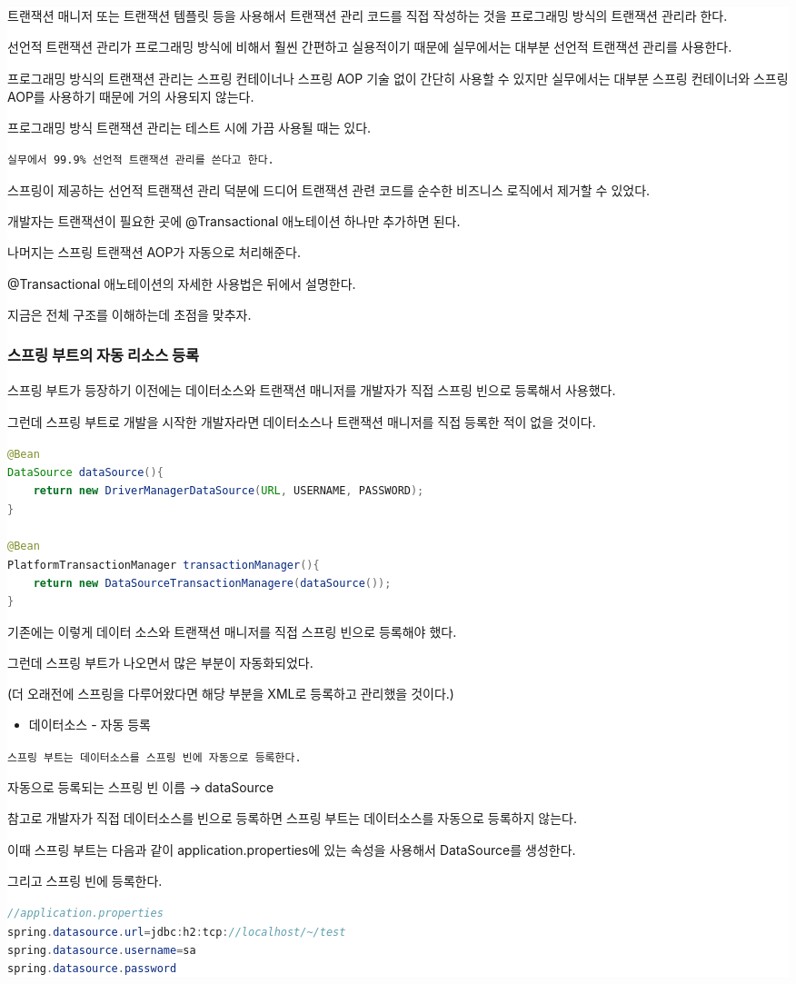 트랜잭션 매니저 또는 트랜잭션 템플릿 등을 사용해서 트랜잭션 관리 코드를 직접 작성하는 것을 프로그래밍 방식의 트랜잭션 관리라 한다.

선언적 트랜잭션 관리가 프로그래밍 방식에 비해서 훨씬 간편하고 실용적이기 때문에 실무에서는 대부분 선언적 트랜잭션 관리를 사용한다.

프로그래밍 방식의 트랜잭션 관리는 스프링 컨테이너나 스프링 AOP 기술 없이 간단히 사용할 수 있지만 실무에서는 대부분 스프링 컨테이너와 스프링 AOP를 사용하기 때문에 거의 사용되지 않는다.

프로그래밍 방식 트랜잭션 관리는 테스트 시에 가끔 사용될 때는 있다.

`실무에서 99.9% 선언적 트랜잭션 관리를 쓴다고 한다.`

스프링이 제공하는 선언적 트랜잭션 관리 덕분에 드디어 트랜잭션 관련 코드를 순수한 비즈니스 로직에서 제거할 수 있었다.

개발자는 트랜잭션이 필요한 곳에 @Transactional 애노테이션 하나만 추가하면 된다.

나머지는 스프링 트랜잭션 AOP가 자동으로 처리해준다.

@Transactional 애노테이션의 자세한 사용법은 뒤에서 설명한다.

지금은 전체 구조를 이해하는데 초점을 맞추자.

### 스프링 부트의 자동 리소스 등록

스프링 부트가 등장하기 이전에는 데이터소스와 트랜잭션 매니저를 개발자가 직접 스프링 빈으로 등록해서 사용했다.

그런데 스프링 부트로 개발을 시작한 개발자라면 데이터소스나 트랜잭션 매니저를 직접 등록한 적이 없을 것이다.

```java
@Bean
DataSource dataSource(){
    return new DriverManagerDataSource(URL, USERNAME, PASSWORD);
}

@Bean
PlatformTransactionManager transactionManager(){
    return new DataSourceTransactionManagere(dataSource());
}
```

기존에는 이렇게 데이터 소스와 트랜잭션 매니저를 직접 스프링 빈으로 등록해야 했다.

그런데 스프링 부트가 나오면서 많은 부분이 자동화되었다.

(더 오래전에 스프링을 다루어왔다면 해당 부분을 XML로 등록하고 관리했을 것이다.)

- 데이터소스 - 자동 등록

`스프링 부트는 데이터소스를 스프링 빈에 자동으로 등록한다.`

자동으로 등록되는 스프링 빈 이름 → dataSource

참고로 개발자가 직접 데이터소스를 빈으로 등록하면 스프링 부트는 데이터소스를 자동으로 등록하지 않는다.

이때 스프링 부트는 다음과 같이 application.properties에 있는 속성을 사용해서 DataSource를 생성한다.

그리고 스프링 빈에 등록한다.

```java
//application.properties
spring.datasource.url=jdbc:h2:tcp://localhost/~/test
spring.datasource.username=sa
spring.datasource.password
```
